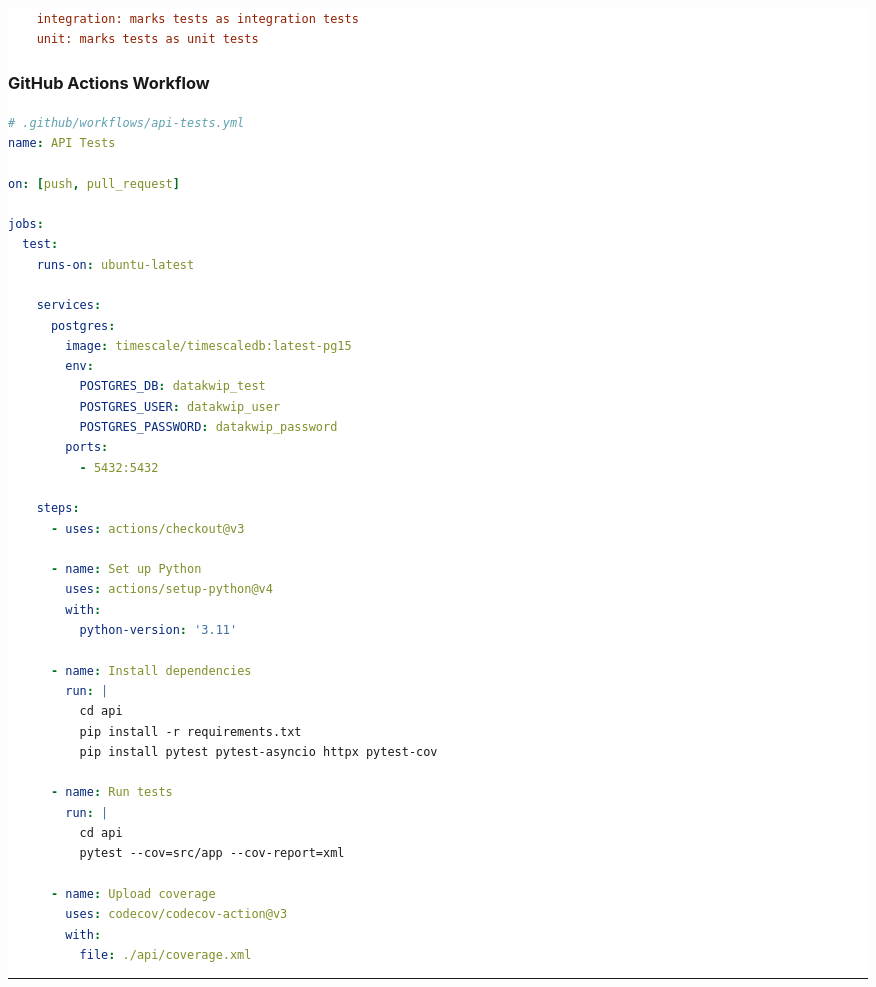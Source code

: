 ```ini
    integration: marks tests as integration tests
    unit: marks tests as unit tests
```

### GitHub Actions Workflow

```yaml
# .github/workflows/api-tests.yml
name: API Tests

on: [push, pull_request]

jobs:
  test:
    runs-on: ubuntu-latest

    services:
      postgres:
        image: timescale/timescaledb:latest-pg15
        env:
          POSTGRES_DB: datakwip_test
          POSTGRES_USER: datakwip_user
          POSTGRES_PASSWORD: datakwip_password
        ports:
          - 5432:5432

    steps:
      - uses: actions/checkout@v3

      - name: Set up Python
        uses: actions/setup-python@v4
        with:
          python-version: '3.11'

      - name: Install dependencies
        run: |
          cd api
          pip install -r requirements.txt
          pip install pytest pytest-asyncio httpx pytest-cov

      - name: Run tests
        run: |
          cd api
          pytest --cov=src/app --cov-report=xml

      - name: Upload coverage
        uses: codecov/codecov-action@v3
        with:
          file: ./api/coverage.xml
```

---